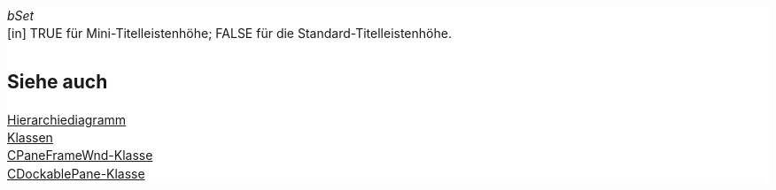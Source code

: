 *bSet*<br/>
[in] TRUE für Mini-Titelleistenhöhe; FALSE für die Standard-Titelleistenhöhe.

## <a name="see-also"></a>Siehe auch

[Hierarchiediagramm](../../mfc/hierarchy-chart.md)<br/>
[Klassen](../../mfc/reference/mfc-classes.md)<br/>
[CPaneFrameWnd-Klasse](../../mfc/reference/cpaneframewnd-class.md)<br/>
[CDockablePane-Klasse](../../mfc/reference/cdockablepane-class.md)
